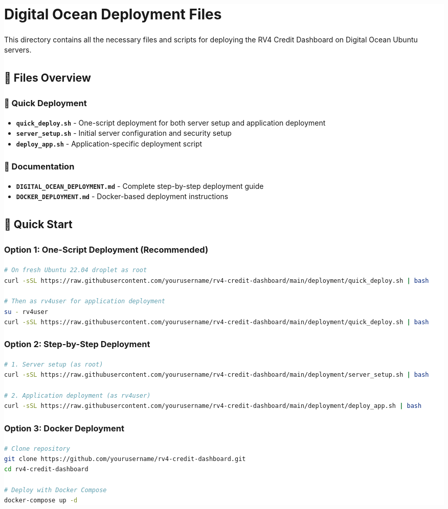 # Digital Ocean Deployment Files

This directory contains all the necessary files and scripts for deploying the RV4 Credit Dashboard on Digital Ocean Ubuntu servers.

## 📁 Files Overview

### 🚀 Quick Deployment
- **`quick_deploy.sh`** - One-script deployment for both server setup and application deployment
- **`server_setup.sh`** - Initial server configuration and security setup
- **`deploy_app.sh`** - Application-specific deployment script

### 📖 Documentation
- **`DIGITAL_OCEAN_DEPLOYMENT.md`** - Complete step-by-step deployment guide
- **`DOCKER_DEPLOYMENT.md`** - Docker-based deployment instructions

## 🎯 Quick Start

### Option 1: One-Script Deployment (Recommended)
```bash
# On fresh Ubuntu 22.04 droplet as root
curl -sSL https://raw.githubusercontent.com/yourusername/rv4-credit-dashboard/main/deployment/quick_deploy.sh | bash

# Then as rv4user for application deployment
su - rv4user
curl -sSL https://raw.githubusercontent.com/yourusername/rv4-credit-dashboard/main/deployment/quick_deploy.sh | bash
```

### Option 2: Step-by-Step Deployment
```bash
# 1. Server setup (as root)
curl -sSL https://raw.githubusercontent.com/yourusername/rv4-credit-dashboard/main/deployment/server_setup.sh | bash

# 2. Application deployment (as rv4user)
curl -sSL https://raw.githubusercontent.com/yourusername/rv4-credit-dashboard/main/deployment/deploy_app.sh | bash
```

### Option 3: Docker Deployment
```bash
# Clone repository
git clone https://github.com/yourusername/rv4-credit-dashboard.git
cd rv4-credit-dashboard

# Deploy with Docker Compose
docker-compose up -d
```
